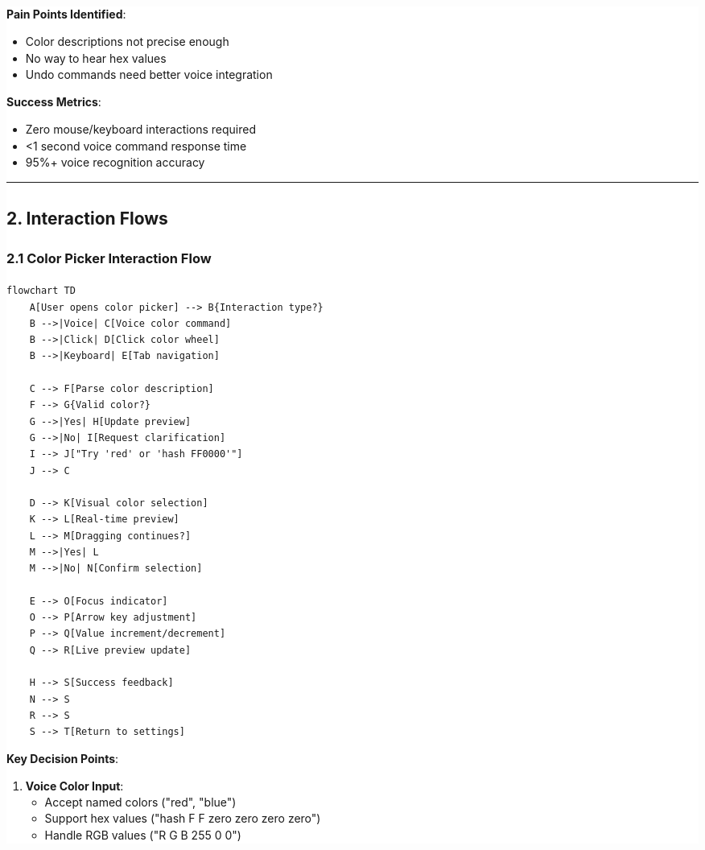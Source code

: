 **Pain Points Identified**:
- Color descriptions not precise enough
- No way to hear hex values
- Undo commands need better voice integration

**Success Metrics**:
- Zero mouse/keyboard interactions required
- <1 second voice command response time
- 95%+ voice recognition accuracy

---

## 2. Interaction Flows

### 2.1 Color Picker Interaction Flow

```mermaid
flowchart TD
    A[User opens color picker] --> B{Interaction type?}
    B -->|Voice| C[Voice color command]
    B -->|Click| D[Click color wheel]
    B -->|Keyboard| E[Tab navigation]
    
    C --> F[Parse color description]
    F --> G{Valid color?}
    G -->|Yes| H[Update preview]
    G -->|No| I[Request clarification]
    I --> J["Try 'red' or 'hash FF0000'"]
    J --> C
    
    D --> K[Visual color selection]
    K --> L[Real-time preview]
    L --> M[Dragging continues?]
    M -->|Yes| L
    M -->|No| N[Confirm selection]
    
    E --> O[Focus indicator]
    O --> P[Arrow key adjustment]
    P --> Q[Value increment/decrement]
    Q --> R[Live preview update]
    
    H --> S[Success feedback]
    N --> S
    R --> S
    S --> T[Return to settings]
```

**Key Decision Points**:

1. **Voice Color Input**: 
   - Accept named colors ("red", "blue")
   - Support hex values ("hash F F zero zero zero zero")
   - Handle RGB values ("R G B 255 0 0")
